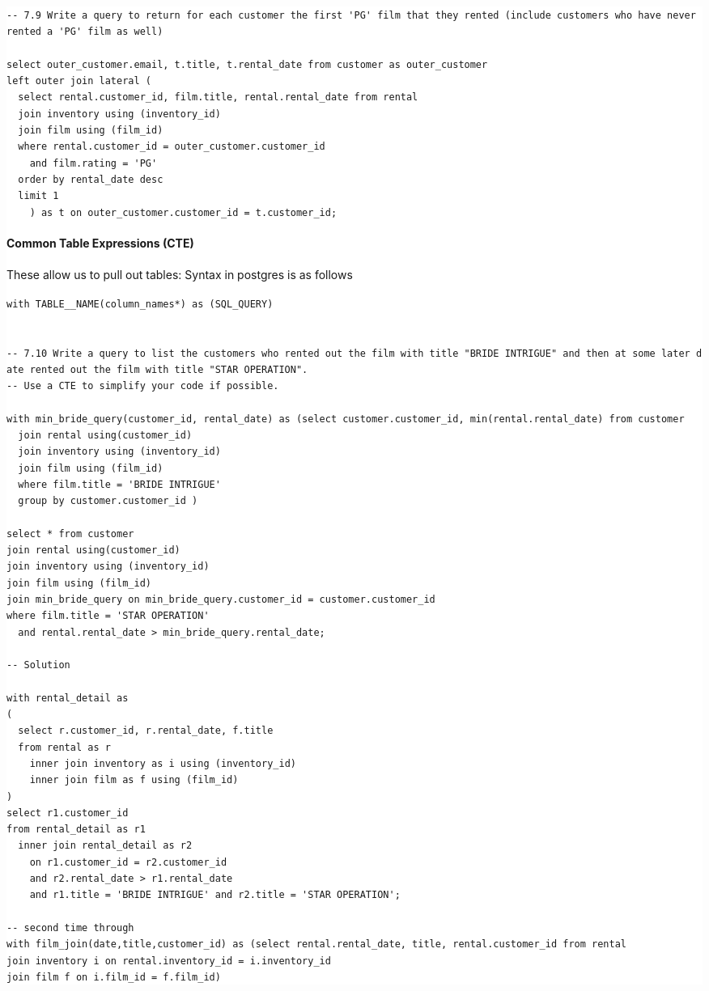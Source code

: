 ```
-- 7.9 Write a query to return for each customer the first 'PG' film that they rented (include customers who have never rented a 'PG' film as well)

select outer_customer.email, t.title, t.rental_date from customer as outer_customer
left outer join lateral (
  select rental.customer_id, film.title, rental.rental_date from rental
  join inventory using (inventory_id)
  join film using (film_id)
  where rental.customer_id = outer_customer.customer_id
    and film.rating = 'PG'
  order by rental_date desc
  limit 1
    ) as t on outer_customer.customer_id = t.customer_id;
```

#### Common Table Expressions (CTE)

These allow us to pull out tables: Syntax in postgres is as follows

```
with TABLE__NAME(column_names*) as (SQL_QUERY)


-- 7.10 Write a query to list the customers who rented out the film with title "BRIDE INTRIGUE" and then at some later date rented out the film with title "STAR OPERATION".
-- Use a CTE to simplify your code if possible.

with min_bride_query(customer_id, rental_date) as (select customer.customer_id, min(rental.rental_date) from customer
  join rental using(customer_id)
  join inventory using (inventory_id)
  join film using (film_id)
  where film.title = 'BRIDE INTRIGUE'
  group by customer.customer_id )

select * from customer
join rental using(customer_id)
join inventory using (inventory_id)
join film using (film_id)
join min_bride_query on min_bride_query.customer_id = customer.customer_id
where film.title = 'STAR OPERATION'
  and rental.rental_date > min_bride_query.rental_date;

-- Solution
  
with rental_detail as
(
  select r.customer_id, r.rental_date, f.title
  from rental as r
    inner join inventory as i using (inventory_id)
    inner join film as f using (film_id)
)
select r1.customer_id
from rental_detail as r1
  inner join rental_detail as r2
    on r1.customer_id = r2.customer_id
    and r2.rental_date > r1.rental_date
    and r1.title = 'BRIDE INTRIGUE' and r2.title = 'STAR OPERATION';
    
-- second time through
with film_join(date,title,customer_id) as (select rental.rental_date, title, rental.customer_id from rental
join inventory i on rental.inventory_id = i.inventory_id
join film f on i.film_id = f.film_id)
```